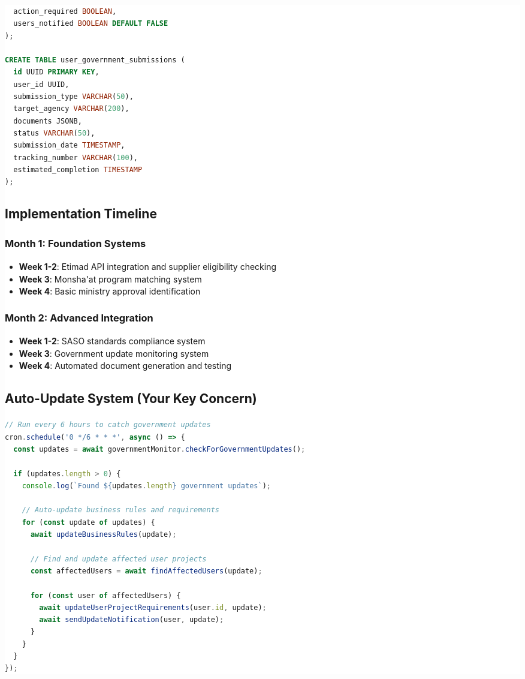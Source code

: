 ```sql
  action_required BOOLEAN,
  users_notified BOOLEAN DEFAULT FALSE
);

CREATE TABLE user_government_submissions (
  id UUID PRIMARY KEY,
  user_id UUID,
  submission_type VARCHAR(50),
  target_agency VARCHAR(200),
  documents JSONB,
  status VARCHAR(50),
  submission_date TIMESTAMP,
  tracking_number VARCHAR(100),
  estimated_completion TIMESTAMP
);
```

## Implementation Timeline

### Month 1: Foundation Systems
- **Week 1-2**: Etimad API integration and supplier eligibility checking
- **Week 3**: Monsha'at program matching system
- **Week 4**: Basic ministry approval identification

### Month 2: Advanced Integration  
- **Week 1-2**: SASO standards compliance system
- **Week 3**: Government update monitoring system
- **Week 4**: Automated document generation and testing

## Auto-Update System (Your Key Concern)
```typescript
// Run every 6 hours to catch government updates
cron.schedule('0 */6 * * *', async () => {
  const updates = await governmentMonitor.checkForGovernmentUpdates();
  
  if (updates.length > 0) {
    console.log(`Found ${updates.length} government updates`);
    
    // Auto-update business rules and requirements
    for (const update of updates) {
      await updateBusinessRules(update);
      
      // Find and update affected user projects
      const affectedUsers = await findAffectedUsers(update);
      
      for (const user of affectedUsers) {
        await updateUserProjectRequirements(user.id, update);
        await sendUpdateNotification(user, update);
      }
    }
  }
});
```
